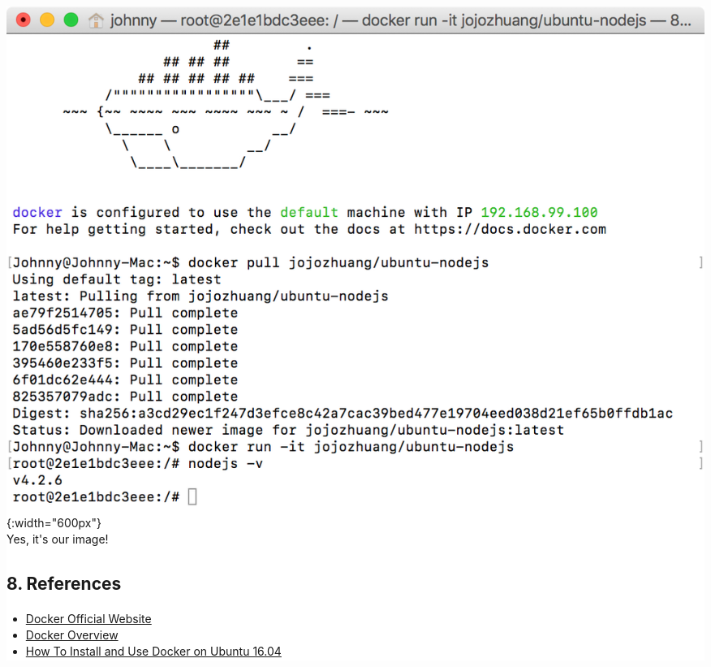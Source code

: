 ![MIME Type](/public/pics/2016-09-10/pull.png){:width="600px"}  
Yes, it's our image!

## 8. References
* [Docker Official Website](https://www.docker.com/)
* [Docker Overview](https://www.tutorialspoint.com/docker/docker_overview.htm)
* [How To Install and Use Docker on Ubuntu 16.04](https://www.digitalocean.com/community/tutorials/how-to-install-and-use-docker-on-ubuntu-16-04)
